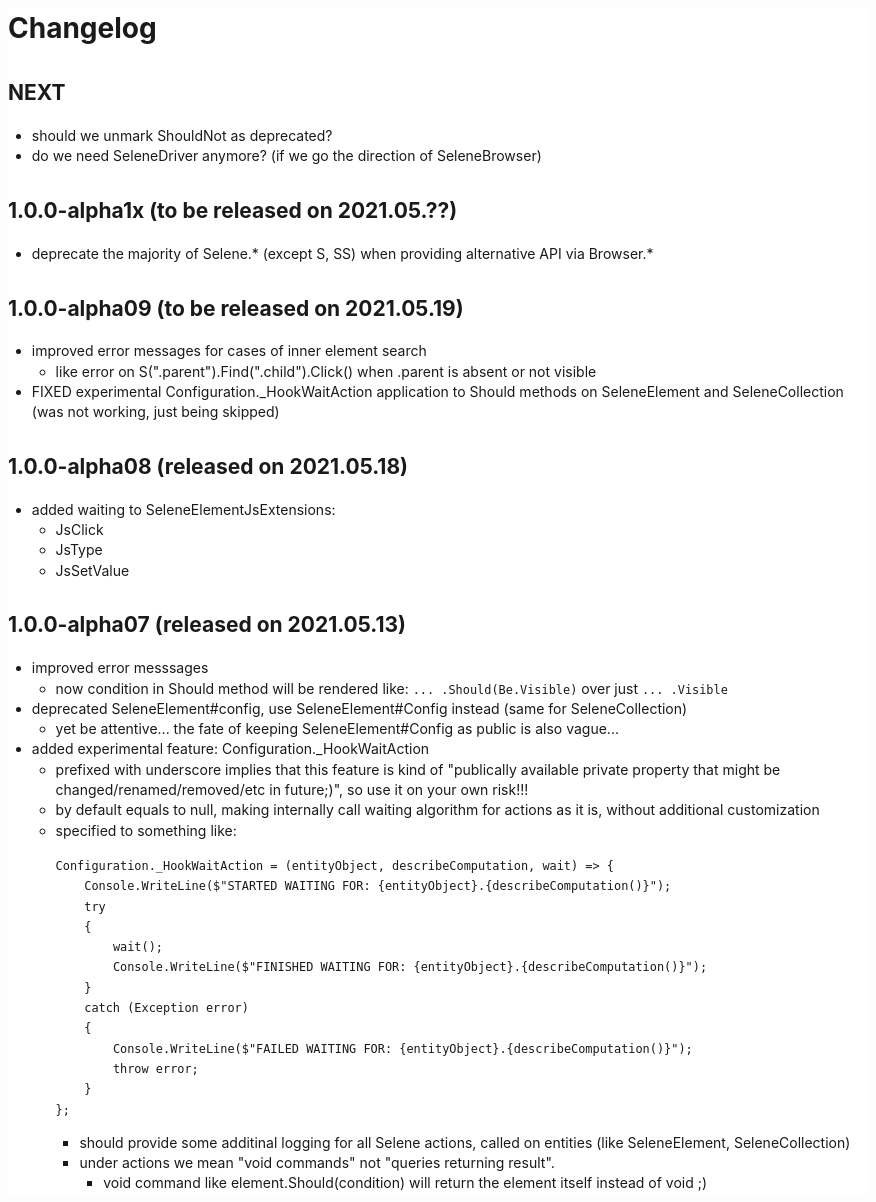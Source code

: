 # Changelog

## NEXT
- should we unmark ShouldNot as deprecated?
- do we need SeleneDriver anymore? (if we go the direction of SeleneBrowser)


## 1.0.0-alpha1x (to be released on 2021.05.??)
- deprecate the majority of Selene.* (except S, SS) when providing alternative API via Browser.*

## 1.0.0-alpha09 (to be released on 2021.05.19)
- improved error messages for cases of inner element search
  - like error on S(".parent").Find(".child").Click() when .parent is absent or not visible
- FIXED experimental Configuration._HookWaitAction application to Should methods on SeleneElement and SeleneCollection
  (was not working, just being skipped)

## 1.0.0-alpha08 (released on 2021.05.18)
- added waiting to SeleneElementJsExtensions:
  - JsClick
  - JsType
  - JsSetValue 

## 1.0.0-alpha07 (released on 2021.05.13)
- improved error messsages 
  - now condition in Should method will be rendered like: 
    `... .Should(Be.Visible)` over just `... .Visible`
- deprecated SeleneElement#config, use SeleneElement#Config instead (same for SeleneCollection)
  - yet be attentive... the fate of keeping SeleneElement#Config as public is also vague...
- added experimental feature: Configuration._HookWaitAction
  - prefixed with underscore implies that this feature is kind of "publically available private property that might be changed/renamed/removed/etc in future;)", so use it on your own risk!!!
  - by default equals to null, making internally call waiting algorithm for actions as it is, without additional customization
  - specified to something like:
    ```
    Configuration._HookWaitAction = (entityObject, describeComputation, wait) => {
        Console.WriteLine($"STARTED WAITING FOR: {entityObject}.{describeComputation()}");
        try
        {
            wait();
            Console.WriteLine($"FINISHED WAITING FOR: {entityObject}.{describeComputation()}");
        }
        catch (Exception error)
        {
            Console.WriteLine($"FAILED WAITING FOR: {entityObject}.{describeComputation()}");
            throw error;
        }
    };
    ```
    - should provide some additinal logging for all Selene actions, called on entities (like SeleneElement, SeleneCollection)
    - under actions we mean "void commands" not "queries returning result". 
      - void command like element.Should(condition) will return the element itself instead of void ;)
